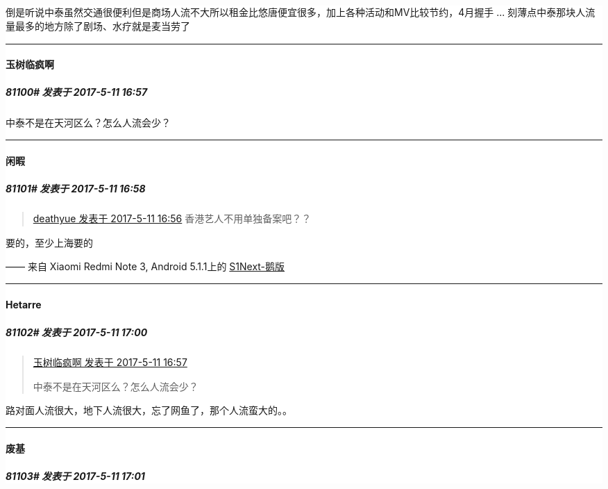 倒是听说中泰虽然交通很便利但是商场人流不大所以租金比悠唐便宜很多，加上各种活动和MV比较节约，4月握手 ...</blockquote>
刻薄点中泰那块人流量最多的地方除了剧场、水疗就是麦当劳了







-----

####  玉树临疯啊  
##### 81100#       发表于 2017-5-11 16:57




中泰不是在天河区么？怎么人流会少？







-----

####  闲暇  
##### 81101#       发表于 2017-5-11 16:58



<blockquote><a href="httphttps://bbs.saraba1st.com/2b/forum.php?mod=redirect&amp;goto=findpost&amp;pid=35919859&amp;ptid=1105387" target="_blank">deathyue 发表于 2017-5-11 16:56</a>
香港艺人不用单独备案吧？？</blockquote>
要的，至少上海要的

—— 来自 Xiaomi Redmi Note 3, Android 5.1.1上的 [S1Next-鹅版](http://www.coolapk.com/apk/me.ykrank.s1next)







-----

####  Hetarre  
##### 81102#       发表于 2017-5-11 17:00



<blockquote><a href="httphttps://bbs.saraba1st.com/2b/forum.php?mod=redirect&amp;goto=findpost&amp;pid=35919878&amp;ptid=1105387" target="_blank">玉树临疯啊 发表于 2017-5-11 16:57</a>

中泰不是在天河区么？怎么人流会少？</blockquote>
路对面人流很大，地下人流很大，忘了网鱼了，那个人流蛮大的。。







-----

####  废基  
##### 81103#       发表于 2017-5-11 17:01
